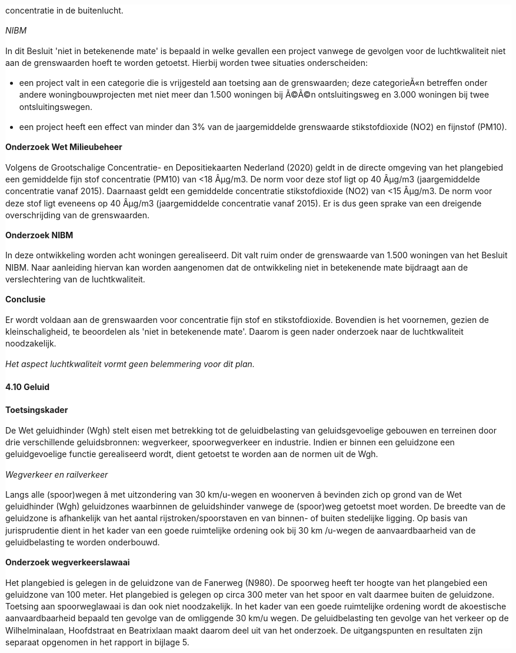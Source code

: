 concentratie in de buitenlucht.

*NIBM*

In dit Besluit 'niet in betekenende mate' is bepaald in welke gevallen een project vanwege de gevolgen voor de luchtkwaliteit niet aan de grenswaarden hoeft te worden getoetst. Hierbij worden twee situaties onderscheiden:

* een project valt in een categorie die is vrijgesteld aan toetsing aan de grenswaarden; deze categorieÃ«n betreffen onder andere woningbouwprojecten met niet meer dan 1\.500 woningen bij Ã©Ã©n ontsluitingsweg en 3\.000 woningen bij twee ontsluitingswegen.

* een project heeft een effect van minder dan 3% van de jaargemiddelde grenswaarde stikstofdioxide (NO2\) en fijnstof (PM10).

**Onderzoek Wet Milieubeheer**

Volgens de Grootschalige Concentratie\- en Depositiekaarten Nederland (2020\) geldt in de directe omgeving van het plangebied een gemiddelde fijn stof concentratie (PM10) van \<18 Âµg/m3. De norm voor deze stof ligt op 40 Âµg/m3 (jaargemiddelde concentratie vanaf 2015\). Daarnaast geldt een gemiddelde concentratie stikstofdioxide (NO2) van \<15 Âµg/m3. De norm voor deze stof ligt eveneens op 40 Âµg/m3 (jaargemiddelde concentratie vanaf 2015\). Er is dus geen sprake van een dreigende overschrijding van de grenswaarden.

**Onderzoek NIBM**

In deze ontwikkeling worden acht woningen gerealiseerd. Dit valt ruim onder de grenswaarde van 1\.500 woningen van het Besluit NIBM. Naar aanleiding hiervan kan worden aangenomen dat de ontwikkeling niet in betekenende mate bijdraagt aan de verslechtering van de luchtkwaliteit.

**Conclusie**

Er wordt voldaan aan de grenswaarden voor concentratie fijn stof en stikstofdioxide. Bovendien is het voornemen, gezien de kleinschaligheid, te beoordelen als 'niet in betekenende mate'. Daarom is geen nader onderzoek naar de luchtkwaliteit noodzakelijk.

*Het aspect luchtkwaliteit vormt geen belemmering voor dit plan.*

#### 4\.10 Geluid

**Toetsingskader**

De Wet geluidhinder (Wgh) stelt eisen met betrekking tot de geluidbelasting van geluidsgevoelige gebouwen en terreinen door drie verschillende geluidsbronnen: wegverkeer, spoorwegverkeer en industrie. Indien er binnen een geluidzone een geluidgevoelige functie gerealiseerd wordt, dient getoetst te worden aan de normen uit de Wgh.

*Wegverkeer en railverkeer*

Langs alle (spoor)wegen â met uitzondering van 30 km/u\-wegen en woonerven â bevinden zich op grond van de Wet geluidhinder (Wgh) geluidzones waarbinnen de geluidshinder vanwege de (spoor)weg getoetst moet worden. De breedte van de geluidzone is afhankelijk van het aantal rijstroken/spoorstaven en van binnen\- of buiten stedelijke ligging. Op basis van jurisprudentie dient in het kader van een goede ruimtelijke ordening ook bij 30 km /u\-wegen de aanvaardbaarheid van de geluidbelasting te worden onderbouwd.

**Onderzoek wegverkeerslawaai**

Het plangebied is gelegen in de geluidzone van de Fanerweg (N980\). De spoorweg heeft ter hoogte van het plangebied een geluidzone van 100 meter. Het plangebied is gelegen op circa 300 meter van het spoor en valt daarmee buiten de geluidzone. Toetsing aan spoorweglawaai is dan ook niet noodzakelijk. In het kader van een goede ruimtelijke ordening wordt de akoestische aanvaardbaarheid bepaald ten gevolge van de omliggende 30 km/u wegen. De geluidbelasting ten gevolge van het verkeer op de Wilhelminalaan, Hoofdstraat en Beatrixlaan maakt daarom deel uit van het onderzoek. De uitgangspunten en resultaten zijn separaat opgenomen in het rapport in bijlage 5.
